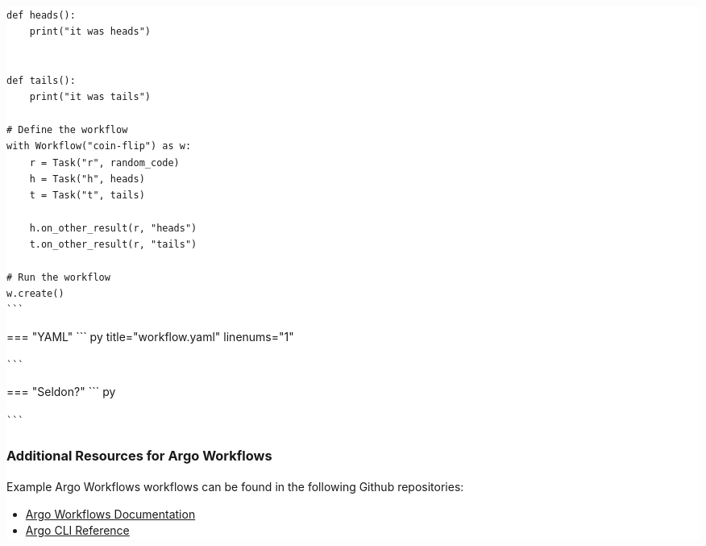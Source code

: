     def heads():
        print("it was heads")


    def tails():
        print("it was tails")

    # Define the workflow
    with Workflow("coin-flip") as w:
        r = Task("r", random_code)
        h = Task("h", heads)
        t = Task("t", tails)

        h.on_other_result(r, "heads")
        t.on_other_result(r, "tails")

    # Run the workflow
    w.create()
    ```
=== "YAML"
    ``` py title="workflow.yaml" linenums="1"

    ```
=== "Seldon?"
    ``` py

    ```

### Additional Resources for Argo Workflows

Example Argo Workflows workflows can be found in the following Github repositories:

- [Argo Workflows Documentation](https://argoproj.github.io/argo-workflows/)
- [Argo CLI Reference](https://argoproj.github.io/argo-workflows/walk-through/argo-cli/)
